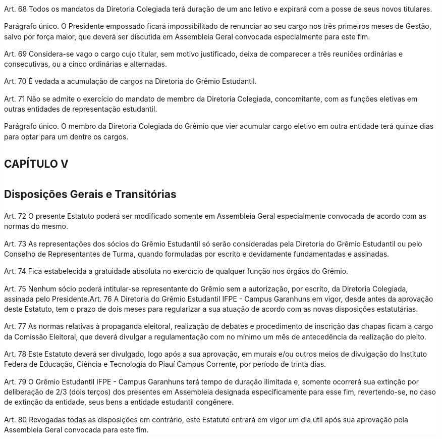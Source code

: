 Art. 68 Todos os mandatos da Diretoria Colegiada terá duração de um ano letivo e expirará com a posse de seus novos titulares.

Parágrafo único. O Presidente empossado ficará impossibilitado de renunciar ao seu cargo nos três primeiros meses de Gestão, salvo por força maior, que deverá ser discutida em Assembleia Geral convocada especialmente para este fim.

Art. 69 Considera-se vago o cargo cujo titular, sem motivo justificado, deixa de comparecer a três reuniões ordinárias e consecutivas, ou a cinco ordinárias e alternadas.

Art. 70 É vedada a acumulação de cargos na Diretoria do Grêmio Estudantil.

Art. 71 Não se admite o exercício do mandato de membro da Diretoria Colegiada, concomitante, com as funções eletivas em outras entidades de representação estudantil.

Parágrafo único. O membro da Diretoria Colegiada do Grêmio que vier acumular cargo eletivo em outra entidade terá quinze dias para optar para um dentre os cargos.

## CAPÍTULO V

## Disposições Gerais e Transitórias

Art. 72 O presente Estatuto poderá ser modificado somente em Assembleia Geral especialmente convocada de acordo com as normas do mesmo.

Art. 73 As representações dos sócios do Grêmio Estudantil só serão consideradas pela Diretoria do Grêmio Estudantil ou pelo Conselho de Representantes de Turma, quando formuladas por escrito e devidamente fundamentadas e assinadas.

Art. 74 Fica estabelecida a gratuidade absoluta no exercício de qualquer função nos órgãos do Grêmio.

Art. 75 Nenhum sócio poderá intitular-se representante do Grêmio sem a autorização, por escrito, da Diretoria Colegiada, assinada pelo Presidente.Art. 76 A Diretoria do Grêmio Estudantil IFPE - Campus Garanhuns em vigor, desde antes da aprovação deste Estatuto, tem o prazo de dois meses para regularizar a sua atuação de acordo com as novas disposições estatutárias.

Art. 77 As normas relativas à propaganda eleitoral, realização de debates e procedimento de inscrição das chapas ficam a cargo da Comissão Eleitoral, que deverá divulgar a regulamentação com no mínimo um mês de antecedência da realização do pleito.

Art. 78 Este Estatuto deverá ser divulgado, logo após a sua aprovação, em murais e/ou outros meios de divulgação do Instituto Federa de Educação, Ciência e Tecnologia do Piauí Campus Corrente, por período de trinta dias.

Art. 79 O Grêmio Estudantil IFPE - Campus Garanhuns terá tempo de duração ilimitada e, somente ocorrerá sua extinção por deliberação de 2/3 (dois terços) dos presentes em Assembleia designada especificamente para esse fim, revertendo-se, no caso de extinção da entidade, seus bens a entidade estudantil congênere.

Art. 80 Revogadas todas as disposições em contrário, este Estatuto entrará em vigor um dia útil após sua aprovação pela Assembleia Geral convocada para este fim.
